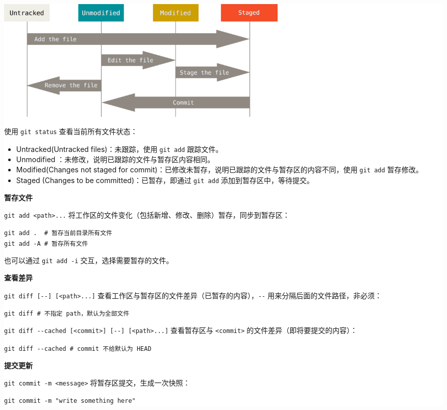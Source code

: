 <img src="./imgs/git_lifecycle.png" alt="git_lifecycle" style="zoom:67%;" />

使用 `git status` 查看当前所有文件状态：

- Untracked(Untracked files)：未跟踪，使用 `git add` 跟踪文件。
- Unmodified ：未修改，说明已跟踪的文件与暂存区内容相同。
- Modified(Changes not staged for commit)：已修改未暂存，说明已跟踪的文件与暂存区的内容不同，使用 `git add` 暂存修改。
- Staged (Changes to be committed)：已暂存，即通过 `git add` 添加到暂存区中，等待提交。

**暂存文件**

`git add <path>...` 将工作区的文件变化（包括新增、修改、删除）暂存，同步到暂存区：

```
git add .  # 暂存当前目录所有文件
git add -A # 暂存所有文件
```

也可以通过 `git add -i` 交互，选择需要暂存的文件。

**查看差异**

`git diff [--] [<path>...]` 查看工作区与暂存区的文件差异（已暂存的内容），`--` 用来分隔后面的文件路径，非必须：

```
git diff # 不指定 path，默认为全部文件
```

`git diff --cached [<commit>] [--] [<path>...]` 查看暂存区与 `<commit>` 的文件差异（即将要提交的内容）：

```
git diff --cached # commit 不给默认为 HEAD 
```

**提交更新**

`git commit -m <message>`  将暂存区提交，生成一次快照：

```
git commit -m "write something here"
```
